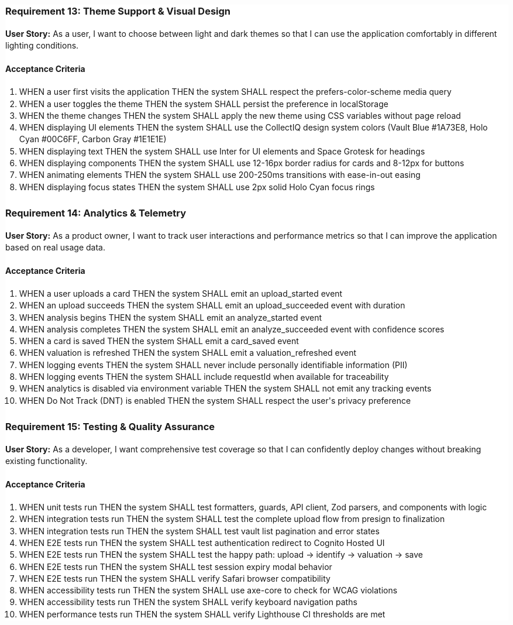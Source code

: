 ### Requirement 13: Theme Support & Visual Design

**User Story:** As a user, I want to choose between light and dark themes so that I can use the application comfortably in different lighting conditions.

#### Acceptance Criteria

1. WHEN a user first visits the application THEN the system SHALL respect the prefers-color-scheme media query
2. WHEN a user toggles the theme THEN the system SHALL persist the preference in localStorage
3. WHEN the theme changes THEN the system SHALL apply the new theme using CSS variables without page reload
4. WHEN displaying UI elements THEN the system SHALL use the CollectIQ design system colors (Vault Blue #1A73E8, Holo Cyan #00C6FF, Carbon Gray #1E1E1E)
5. WHEN displaying text THEN the system SHALL use Inter for UI elements and Space Grotesk for headings
6. WHEN displaying components THEN the system SHALL use 12-16px border radius for cards and 8-12px for buttons
7. WHEN animating elements THEN the system SHALL use 200-250ms transitions with ease-in-out easing
8. WHEN displaying focus states THEN the system SHALL use 2px solid Holo Cyan focus rings

### Requirement 14: Analytics & Telemetry

**User Story:** As a product owner, I want to track user interactions and performance metrics so that I can improve the application based on real usage data.

#### Acceptance Criteria

1. WHEN a user uploads a card THEN the system SHALL emit an upload_started event
2. WHEN an upload succeeds THEN the system SHALL emit an upload_succeeded event with duration
3. WHEN analysis begins THEN the system SHALL emit an analyze_started event
4. WHEN analysis completes THEN the system SHALL emit an analyze_succeeded event with confidence scores
5. WHEN a card is saved THEN the system SHALL emit a card_saved event
6. WHEN valuation is refreshed THEN the system SHALL emit a valuation_refreshed event
7. WHEN logging events THEN the system SHALL never include personally identifiable information (PII)
8. WHEN logging events THEN the system SHALL include requestId when available for traceability
9. WHEN analytics is disabled via environment variable THEN the system SHALL not emit any tracking events
10. WHEN Do Not Track (DNT) is enabled THEN the system SHALL respect the user's privacy preference

### Requirement 15: Testing & Quality Assurance

**User Story:** As a developer, I want comprehensive test coverage so that I can confidently deploy changes without breaking existing functionality.

#### Acceptance Criteria

1. WHEN unit tests run THEN the system SHALL test formatters, guards, API client, Zod parsers, and components with logic
2. WHEN integration tests run THEN the system SHALL test the complete upload flow from presign to finalization
3. WHEN integration tests run THEN the system SHALL test vault list pagination and error states
4. WHEN E2E tests run THEN the system SHALL test authentication redirect to Cognito Hosted UI
5. WHEN E2E tests run THEN the system SHALL test the happy path: upload → identify → valuation → save
6. WHEN E2E tests run THEN the system SHALL test session expiry modal behavior
7. WHEN E2E tests run THEN the system SHALL verify Safari browser compatibility
8. WHEN accessibility tests run THEN the system SHALL use axe-core to check for WCAG violations
9. WHEN accessibility tests run THEN the system SHALL verify keyboard navigation paths
10. WHEN performance tests run THEN the system SHALL verify Lighthouse CI thresholds are met

